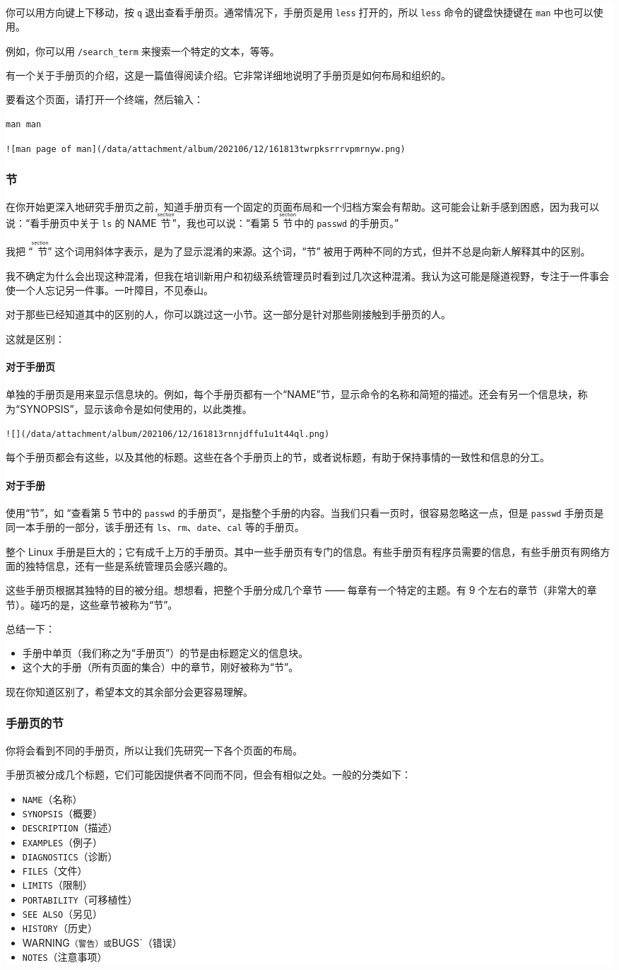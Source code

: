 你可以用方向键上下移动，按 `q` 退出查看手册页。通常情况下，手册页是用 `less` 打开的，所以 `less` 命令的键盘快捷键在 `man` 中也可以使用。

例如，你可以用 `/search_term` 来搜索一个特定的文本，等等。

有一个关于手册页的介绍，这是一篇值得阅读介绍。它非常详细地说明了手册页是如何布局和组织的。

要看这个页面，请打开一个终端，然后输入：

```shell
man man
```

`![man page of man](/data/attachment/album/202106/12/161813twrpksrrrvpmrnyw.png)`

### 节

在你开始更深入地研究手册页之前，知道手册页有一个固定的页面布局和一个归档方案会有帮助。这可能会让新手感到困惑，因为我可以说：“看手册页中关于 `ls` 的 NAME <ruby> 节 <rt>  section </rt></ruby>”，我也可以说：“看第 5 <ruby> 节 <rt>  section </rt></ruby>中的 `passwd` 的手册页。”

我把 “<ruby> 节 <rt>  section </rt></ruby>” 这个词用斜体字表示，是为了显示混淆的来源。这个词，“节” 被用于两种不同的方式，但并不总是向新人解释其中的区别。

我不确定为什么会出现这种混淆，但我在培训新用户和初级系统管理员时看到过几次这种混淆。我认为这可能是隧道视野，专注于一件事会使一个人忘记另一件事。一叶障目，不见泰山。

对于那些已经知道其中的区别的人，你可以跳过这一小节。这一部分是针对那些刚接触到手册页的人。

这就是区别：

#### 对于手册页

单独的手册页是用来显示信息块的。例如，每个手册页都有一个“NAME”节，显示命令的名称和简短的描述。还会有另一个信息块，称为“SYNOPSIS”，显示该命令是如何使用的，以此类推。

`![](/data/attachment/album/202106/12/161813rnnjdffu1u1t44ql.png)`

每个手册页都会有这些，以及其他的标题。这些在各个手册页上的节，或者说标题，有助于保持事情的一致性和信息的分工。

#### 对于手册

使用“节”，如 “查看第 5 节中的 `passwd` 的手册页”，是指整个手册的内容。当我们只看一页时，很容易忽略这一点，但是 `passwd` 手册页是同一本手册的一部分，该手册还有 `ls`、`rm`、`date`、`cal` 等的手册页。

整个 Linux 手册是巨大的；它有成千上万的手册页。其中一些手册页有专门的信息。有些手册页有程序员需要的信息，有些手册页有网络方面的独特信息，还有一些是系统管理员会感兴趣的。

这些手册页根据其独特的目的被分组。想想看，把整个手册分成几个章节 —— 每章有一个特定的主题。有 9 个左右的章节（非常大的章节）。碰巧的是，这些章节被称为“节”。

总结一下：

* 手册中单页（我们称之为“手册页”）的节是由标题定义的信息块。
* 这个大的手册（所有页面的集合）中的章节，刚好被称为“节”。

现在你知道区别了，希望本文的其余部分会更容易理解。

### 手册页的节

你将会看到不同的手册页，所以让我们先研究一下各个页面的布局。

手册页被分成几个标题，它们可能因提供者不同而不同，但会有相似之处。一般的分类如下：

* `NAME`（名称）
* `SYNOPSIS`（概要）
* `DESCRIPTION`（描述）
* `EXAMPLES`（例子）
* `DIAGNOSTICS`（诊断）
* `FILES`（文件）
* `LIMITS`（限制）
* `PORTABILITY`（可移植性）
* `SEE ALSO`（另见）
* `HISTORY`（历史）
* WARNING`（警告）或`BUGS`（错误）
* `NOTES`（注意事项）
